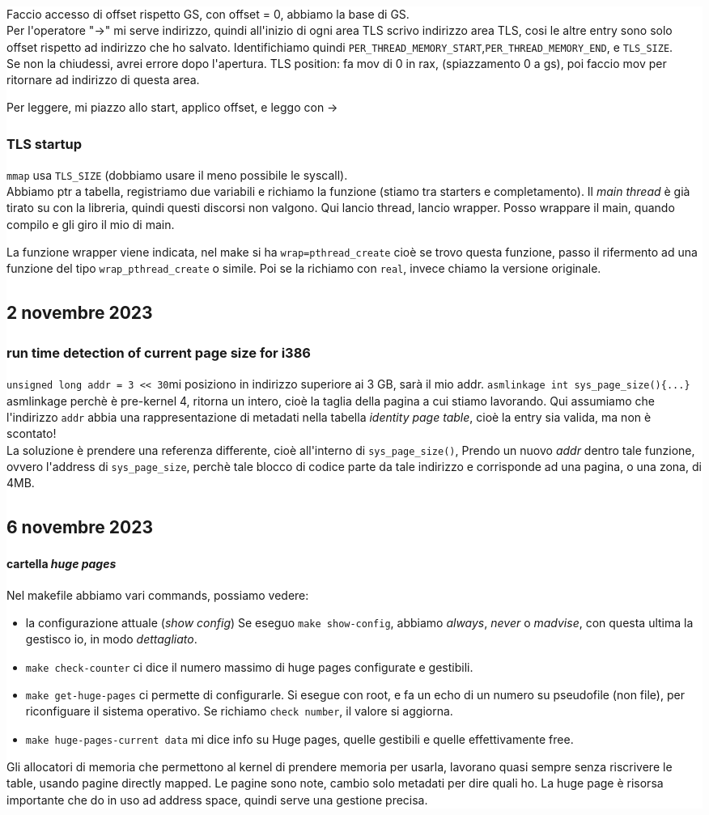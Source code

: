 Faccio accesso di offset rispetto GS, con offset = 0, abbiamo la base di GS.   
Per l'operatore "->" mi serve indirizzo, quindi all'inizio di ogni area TLS scrivo indirizzo area TLS, cosi le altre entry sono solo offset rispetto ad indirizzo che ho salvato. Identifichiamo quindi `PER_THREAD_MEMORY_START`,`PER_THREAD_MEMORY_END`, e `TLS_SIZE`.  
Se non la chiudessi, avrei errore dopo l'apertura.
TLS position: fa mov di 0 in rax, (spiazzamento 0 a gs), poi faccio mov per ritornare ad indirizzo di questa area.

Per leggere, mi piazzo allo start, applico offset, e leggo con ->

### TLS startup

`mmap` usa `TLS_SIZE` (dobbiamo usare il meno possibile le syscall).   
Abbiamo ptr a tabella, registriamo due variabili e richiamo la funzione (stiamo tra starters e completamento). Il *main thread* è già tirato su con la libreria, quindi questi discorsi non valgono. Qui lancio thread, lancio wrapper.  Posso wrappare il main, quando compilo e gli giro il mio di main.

La funzione wrapper viene indicata, nel make si ha `wrap=pthread_create` cioè se trovo questa funzione, passo il rifermento ad una funzione del tipo `wrap_pthread_create` o simile. Poi se la richiamo con `real`, invece chiamo la versione originale.

## 2 novembre 2023

### run time detection of current page size for i386

`unsigned long addr = 3 << 30`mi posiziono in indirizzo superiore ai 3 GB, sarà il mio addr.
`asmlinkage int sys_page_size(){...}` asmlinkage perchè è pre-kernel 4, ritorna un intero, cioè la taglia della pagina a cui stiamo lavorando.
Qui assumiamo che l'indirizzo `addr` abbia una rappresentazione di metadati nella tabella *identity page table*, cioè la entry sia valida, ma non è scontato!   
La soluzione è prendere una referenza differente, cioè all'interno di `sys_page_size()`, Prendo un nuovo *addr* dentro tale funzione, ovvero l'address di `sys_page_size`, perchè tale blocco di codice parte da tale indirizzo e  corrisponde ad una pagina, o una zona, di 4MB.

## 6 novembre 2023

#### cartella *huge pages*

Nel makefile abbiamo vari commands, possiamo vedere:

- la configurazione attuale (*show config*)
  Se eseguo `make show-config`, abbiamo *always*, *never* o *madvise*, con questa ultima la gestisco io, in modo *dettagliato*.

- `make check-counter` ci dice il numero massimo di huge pages configurate e gestibili. 

- `make get-huge-pages` ci permette di configurarle. Si esegue con root, e fa un echo di un numero su pseudofile (non file), per riconfiguare il sistema operativo. Se richiamo `check number`, il valore si aggiorna.

- `make huge-pages-current data` mi dice info su Huge pages, quelle gestibili e quelle effettivamente free.

Gli allocatori di memoria che permettono al kernel di prendere memoria per usarla, lavorano quasi sempre senza riscrivere le table, usando pagine directly mapped. Le pagine sono note, cambio solo metadati per dire quali ho. La huge page è risorsa importante che do in uso ad address space, quindi serve una gestione precisa.
